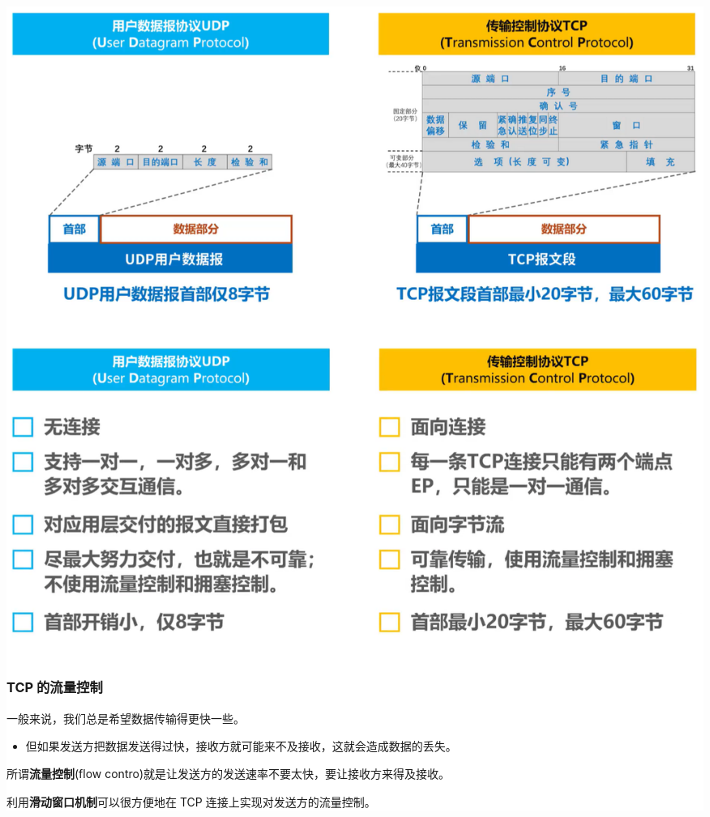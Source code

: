 ![image-20220413174352153](./assets/计算机网络/image-20220413174352153.png#7)

![image-20220413174413515](./assets/计算机网络/image-20220413174413515.png#7)

### TCP 的流量控制

一般来说，我们总是希望数据传输得更快一些。

- 但如果发送方把数据发送得过快，接收方就可能来不及接收，这就会造成数据的丢失。

所谓**流量控制**(flow contro)就是让发送方的发送速率不要太快，要让接收方来得及接收。

利用**滑动窗口机制**可以很方便地在 TCP 连接上实现对发送方的流量控制。
